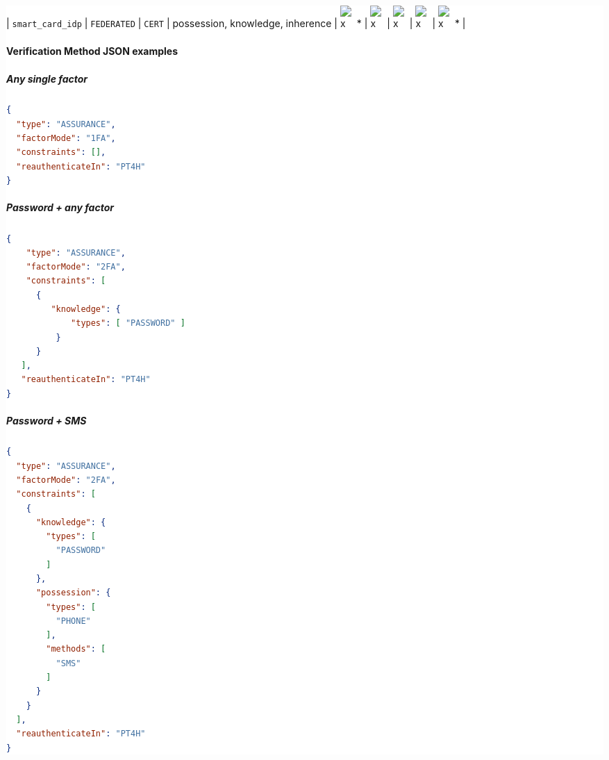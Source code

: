 | `smart_card_idp` | `FEDERATED` | `CERT` | possession, knowledge, inherence | <span style="width: 20px;display:inline-block">![x](/img/icons/icon--check.svg)</span> * | <span style="width: 20px;display:inline-block">![x](/img/icons/icon--check.svg)</span> | <span style="width: 20px;display:inline-block">![x](/img/icons/icon--check.svg)</span> | <span style="width: 20px;display:inline-block">![x](/img/icons/icon--check.svg)</span> | <span style="width: 20px;display:inline-block">![x](/img/icons/icon--check.svg)</span> * |

#### Verification Method JSON examples

##### Any single factor

```json
{
  "type": "ASSURANCE",
  "factorMode": "1FA",
  "constraints": [],
  "reauthenticateIn": "PT4H"
}
```

##### Password + any factor

```json
{
    "type": "ASSURANCE",
    "factorMode": "2FA",
    "constraints": [
      {
         "knowledge": {
             "types": [ "PASSWORD" ]
          }
      }
   ],
   "reauthenticateIn": "PT4H"
}
```

##### Password + SMS

```json
{
  "type": "ASSURANCE",
  "factorMode": "2FA",
  "constraints": [
    {
      "knowledge": {
        "types": [
          "PASSWORD"
        ]
      },
      "possession": {
        "types": [
          "PHONE"
        ],
        "methods": [
          "SMS"
        ]
      }
    }
  ],
  "reauthenticateIn": "PT4H"
}
```
